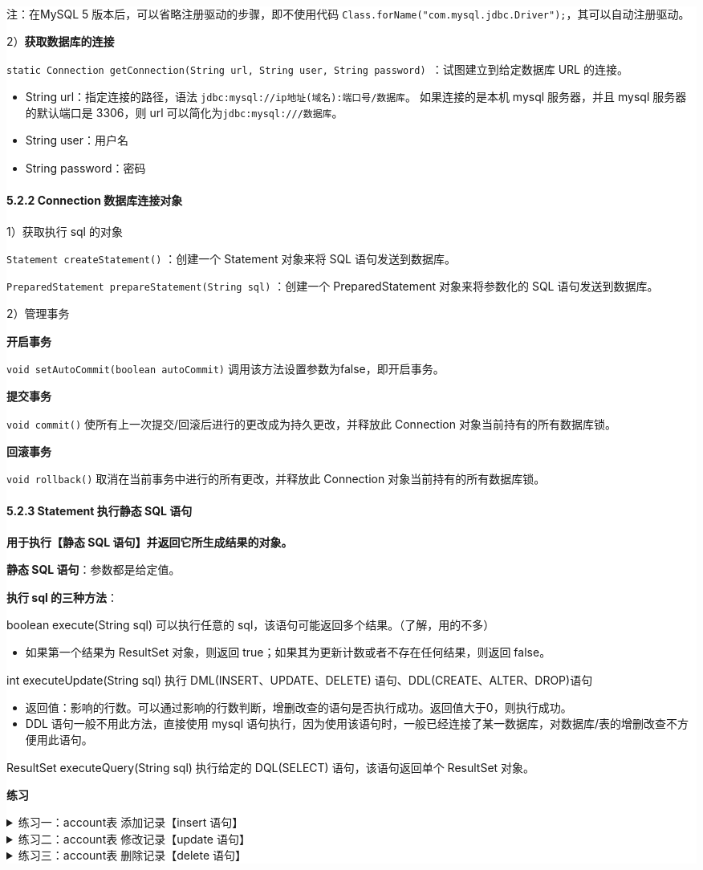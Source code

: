 ~~~
~~~

注：在MySQL 5 版本后，可以省略注册驱动的步骤，即不使用代码 `Class.forName("com.mysql.jdbc.Driver");`，其可以自动注册驱动。


2）**获取数据库的连接**

`static Connection getConnection(String url, String user, String password) `：试图建立到给定数据库 URL 的连接。 

* String url：指定连接的路径，语法 `jdbc:mysql://ip地址(域名):端口号/数据库`。
      如果连接的是本机 mysql 服务器，并且 mysql 服务器的默认端口是 3306，则 url 可以简化为`jdbc:mysql:///数据库`。

* String user：用户名 

* String password：密码


#### 5.2.2 Connection 数据库连接对象

1）获取执行 sql 的对象

`Statement createStatement()` ：创建一个 Statement 对象来将 SQL 语句发送到数据库。 

`PreparedStatement prepareStatement(String sql)` ：创建一个 PreparedStatement 对象来将参数化的 SQL 语句发送到数据库。 

2）管理事务

**开启事务** 

`void setAutoCommit(boolean autoCommit)` 调用该方法设置参数为false，即开启事务。 

**提交事务**

`void commit()` 使所有上一次提交/回滚后进行的更改成为持久更改，并释放此 Connection 对象当前持有的所有数据库锁。

**回滚事务**

`void rollback()` 取消在当前事务中进行的所有更改，并释放此 Connection 对象当前持有的所有数据库锁。

#### 5.2.3 Statement 执行静态 SQL 语句

**用于执行【静态 SQL 语句】并返回它所生成结果的对象。**

**静态 SQL 语句**：参数都是给定值。

**执行 sql 的三种方法**：

boolean execute(String sql) 可以执行任意的 sql，该语句可能返回多个结果。（了解，用的不多）
* 如果第一个结果为 ResultSet 对象，则返回 true；如果其为更新计数或者不存在任何结果，则返回 false。 

int executeUpdate(String sql) 执行 DML(INSERT、UPDATE、DELETE) 语句、DDL(CREATE、ALTER、DROP)语句
* 返回值：影响的行数。可以通过影响的行数判断，增删改查的语句是否执行成功。返回值大于0，则执行成功。
* DDL 语句一般不用此方法，直接使用 mysql 语句执行，因为使用该语句时，一般已经连接了某一数据库，对数据库/表的增删改查不方便用此语句。
      

ResultSet executeQuery(String sql) 执行给定的 DQL(SELECT) 语句，该语句返回单个 ResultSet 对象。 

**练习**

 <details><summary>练习一：account表 添加记录【insert 语句】</summary></details>

 <details><summary>练习二：account表 修改记录【update 语句】</summary></details>

 <details><summary>练习三：account表 删除记录【delete 语句】</summary></details>
